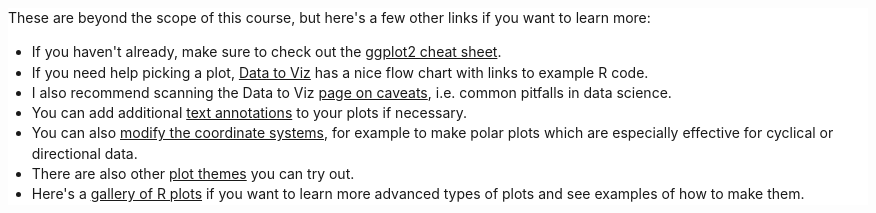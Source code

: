 These are beyond the scope of this course, but here's a few other links if you want to learn more:

 - If you haven't already, make sure to check out the [ggplot2 cheat sheet](https://rstudio.github.io/cheatsheets/data-visualization.pdf).
 - If you need help picking a plot, [Data to Viz](https://www.data-to-viz.com) has a nice flow chart with links to example R code.
 - I also recommend scanning the Data to Viz [page on caveats](https://www.data-to-viz.com/caveats.html), i.e. common pitfalls in data science.
 - You can add additional [text annotations](https://ggplot2.tidyverse.org/reference/geom_text.html) to your plots if necessary.
 - You can also [modify the coordinate systems](https://ggplot2-book.org/coord), for example to make polar plots which are especially effective for cyclical or directional data.
 - There are also other [plot themes](https://ggplot2.tidyverse.org/reference/ggtheme.html) you can try out.
 - Here's a [gallery of R plots](https://r-graph-gallery.com) if you want to learn more advanced types of plots and see examples of how to make them.

